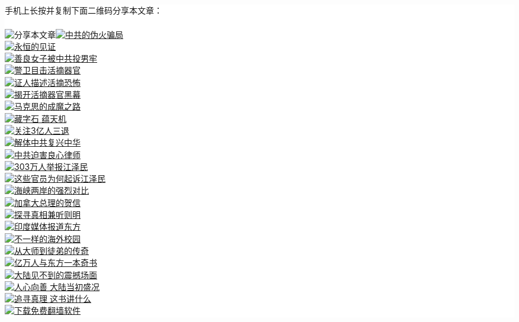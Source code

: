 ####
手机上长按并复制下面二维码分享本文章：<br><br><img src="http://www.hehaibao.com/qr/index.php?m=1&e=L&p=10&t=&d=https://github.com/asdfghy6/djy/blob/master/gb/19/5/6/n11236766.md%231" title="分享本文章"></td><td VALIGN=TOP><a href="https://github.com/asdfghy6/djy/blob/master/gb/16/1/21/n4622075.md?dfh#1" target="_blank"><img src="https://raw.githubusercontent.com/asdfghy6/djy/master/gb/300/wei-f1.jpg" title="中共的伪火骗局"  alt="中共的伪火骗局"></a><br><a href="https://github.com/asdfghy6/yh/blob/master/README.md?dfh#1" target="_blank"><img src="https://raw.githubusercontent.com/asdfghy6/djy/master/gb/300/yong-h.jpg" title="永恒的见证"  alt="永恒的见证"></a><br><a href="https://github.com/asdfghy6/djy/blob/master/gb/13/9/29/n3974789.md?dfh#1" target="_blank"><img src="https://raw.githubusercontent.com/asdfghy6/djy/master/gb/300/shang-lnz.jpg" title="善良女子被中共投男牢"  alt="善良女子被中共投男牢"></a><br><a href="https://github.com/asdfghy6/djy/blob/master/gb/16/3/16/n4663449.md?dfh#1" target="_blank"><img src="https://raw.githubusercontent.com/asdfghy6/djy/master/gb/300/huo-z3.jpg" title="警卫目击活摘器官"  alt="警卫目击活摘器官"></a><br><a href="https://github.com/asdfghy6/djy/blob/master/gb/16/8/7/n8177641.md?dfh#1" target="_blank"><img src="https://raw.githubusercontent.com/asdfghy6/djy/master/gb/300/huo-z4.jpg" title="证人描述活摘恐怖"  alt="证人描述活摘恐怖"></a><br><a href="https://github.com/asdfghy6/djy/blob/master/gb/10/4/19/n2881569.md?dfh#1" target="_blank"><img src="https://raw.githubusercontent.com/asdfghy6/djy/master/gb/300/huo-z1.jpg" title="揭开活摘器官黑幕"  alt="揭开活摘器官黑幕"></a><br><a href="https://github.com/asdfghy6/djy/blob/master/gb/10/11/7/n3077476.md?dfh#1" target="_blank"><img src="https://raw.githubusercontent.com/asdfghy6/djy/master/gb/300/ma-ks.jpg" title="马克思的成魔之路"  alt="马克思的成魔之路"></a><br><a href="https://github.com/asdfghy6/djy/blob/master/gb/14/6/9/n4173977.md?dfh#1" target="_blank"><img src="https://raw.githubusercontent.com/asdfghy6/djy/master/gb/300/chang-zs.jpg" title="藏字石 蕴天机"  alt="藏字石 蕴天机"></a><br><a href="https://github.com/asdfghy6/djy/blob/master/gb/18/5/10/n10381511.md?dfh#1" target="_blank"><img src="https://raw.githubusercontent.com/asdfghy6/djy/master/gb/300/st1.jpg" title="关注3亿人三退"  alt="关注3亿人三退"></a><br><a href="https://github.com/asdfghy6/djy/blob/master/gb/18/3/21/n10237682.md?dfh#1" target="_blank"><img src="https://raw.githubusercontent.com/asdfghy6/djy/master/gb/300/jie-t.jpg" title="解体中共复兴中华"  alt="解体中共复兴中华"></a><br><a href="https://github.com/asdfghy6/djy/blob/master/gb/9/2/9/n2422991.md?dfh#1" target="_blank"><img src="https://raw.githubusercontent.com/asdfghy6/djy/master/gb/300/gao-zs.jpg" title="中共迫害良心律师"  alt="中共迫害良心律师"></a><br><a href="https://github.com/asdfghy6/djy/blob/master/gb/18/12/9/n10900044.md?dfh#1" target="_blank"><img src="https://raw.githubusercontent.com/asdfghy6/djy/master/gb/300/sj1.jpg" title="303万人举报江泽民"  alt="303万人举报江泽民"></a><br><a href="https://github.com/asdfghy6/djy/blob/master/gb/18/8/28/n10672014.md?dfh#1" target="_blank"><img src="https://raw.githubusercontent.com/asdfghy6/djy/master/gb/300/sj2.jpg" title="这些官员为何起诉江泽民"  alt="这些官员为何起诉江泽民"></a><br><a href="https://github.com/asdfghy6/djy/blob/master/gb/8/12/18/n2367165.md?dfh#1" target="_blank"><img src="https://raw.githubusercontent.com/asdfghy6/djy/master/gb/300/liangan.jpg" title="海峡两岸的强烈对比"  alt="海峡两岸的强烈对比"></a><br><a href="https://github.com/asdfghy6/djy/blob/master/gb/15/5/5/n4427238.md?dfh#1" target="_blank"><img src="https://raw.githubusercontent.com/asdfghy6/djy/master/gb/300/jia-ndzl.jpg" title="加拿大总理的贺信"  alt="加拿大总理的贺信"></a><br><a href="https://github.com/asdfghy6/djy/blob/master/gb/11/6/17/n3289382.md?dfh#1" target="_blank">
<img src="https://raw.githubusercontent.com/asdfghy6/djy/master/gb/300/xiao-wd.jpg" title="探寻真相兼听则明"  alt="探寻真相兼听则明"></a><br><a href="https://github.com/asdfghy6/djy/blob/master/gb/18/10/27/n10812623.md?dfh#1" target="_blank"><img src="https://raw.githubusercontent.com/asdfghy6/djy/master/gb/300/yindu.jpg" title="印度媒体报道东方"  alt="印度媒体报道东方"></a><br><a href="https://github.com/asdfghy6/djy/blob/master/gb/18/6/9/n10469652.md?dfh#1" target="_blank"><img src="https://raw.githubusercontent.com/asdfghy6/djy/master/gb/300/xie-j.jpg" title="不一样的海外校园"  alt="不一样的海外校园"></a><br><a href="https://github.com/asdfghy6/djy/blob/master/gb/7/4/5/n1669415.md?dfh#1" target="_blank"><img src="https://raw.githubusercontent.com/asdfghy6/djy/master/gb/300/li-up.jpg" title="从大师到徒弟的传奇"  alt="从大师到徒弟的传奇"></a><br><a href="https://github.com/asdfghy6/djy/blob/master/gb/17/5/26/n9191512.md?dfh#1" target="_blank"><img src="https://raw.githubusercontent.com/asdfghy6/djy/master/gb/300/zfl2.jpg" title="亿万人与东方一本奇书"  alt="亿万人与东方一本奇书"></a><br><a href="https://github.com/asdfghy6/djy/blob/master/gb/13/11/27/n4020290.md?dfh#1" target="_blank"><img src="https://raw.githubusercontent.com/asdfghy6/djy/master/gb/300/zhen-h.jpg" title="大陆见不到的震撼场面"  alt="大陆见不到的震撼场面"></a><br><a href="https://github.com/asdfghy6/djy/blob/master/gb/15/7/17/n4482910.md?dfh#1" target="_blank"><img src="https://raw.githubusercontent.com/asdfghy6/djy/master/gb/300/dalu-sk.jpg" title="人心向善 大陆当初盛况"  alt="人心向善 大陆当初盛况"></a><br><a href="https://github.com/asdfghy6/djy/blob/master/gb/9/10/15/n2689419.md?dfh#1" target="_blank"><img src="https://raw.githubusercontent.com/asdfghy6/djy/master/gb/300/zfl1.jpg" title="追寻真理 这书讲什么"  alt="追寻真理 这书讲什么"></a><br><a href="https://github.com/asdfghy6/fq/blob/master/README.md?dfh#1" target="_blank"><img src="https://raw.githubusercontent.com/asdfghy6/djy/master/gb/300/fq1.jpg" title="下载免费翻墙软件"  alt="下载免费翻墙软件"></a><br></td></tr></table>

